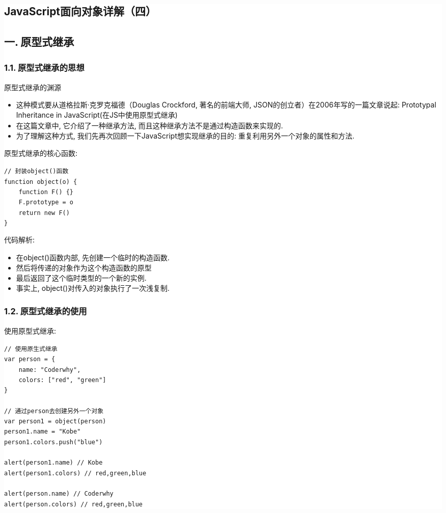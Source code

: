 ## JavaScript面向对象详解（四）

## 一. 原型式继承

### 1.1. 原型式继承的思想

原型式继承的渊源

- 这种模式要从道格拉斯·克罗克福德（Douglas Crockford, 著名的前端大师, JSON的创立者）在2006年写的一篇文章说起: Prototypal Inheritance in JavaScript(在JS中使用原型式继承)
- 在这篇文章中, 它介绍了一种继承方法, 而且这种继承方法不是通过构造函数来实现的.
- 为了理解这种方式, 我们先再次回顾一下JavaScript想实现继承的目的: 重复利用另外一个对象的属性和方法.

原型式继承的核心函数:

```
// 封装object()函数
function object(o) {
    function F() {}
    F.prototype = o
    return new F()
}
```

代码解析:

- 在object()函数内部, 先创建一个临时的构造函数.
- 然后将传递的对象作为这个构造函数的原型
- 最后返回了这个临时类型的一个新的实例.
- 事实上, object()对传入的对象执行了一次浅复制.

### 1.2. 原型式继承的使用

使用原型式继承:

```
// 使用原生式继承
var person = {
    name: "Coderwhy",
    colors: ["red", "green"]
}

// 通过person去创建另外一个对象
var person1 = object(person)
person1.name = "Kobe"
person1.colors.push("blue")

alert(person1.name) // Kobe
alert(person1.colors) // red,green,blue

alert(person.name) // Coderwhy
alert(person.colors) // red,green,blue
```
